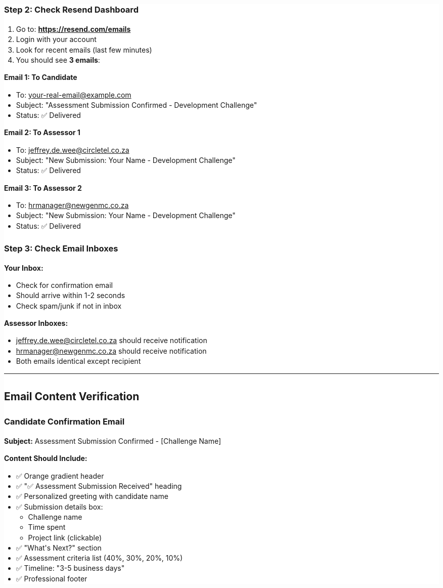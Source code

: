 ### Step 2: Check Resend Dashboard

1. Go to: **https://resend.com/emails**
2. Login with your account
3. Look for recent emails (last few minutes)
4. You should see **3 emails**:

**Email 1: To Candidate**
- To: your-real-email@example.com
- Subject: "Assessment Submission Confirmed - Development Challenge"
- Status: ✅ Delivered

**Email 2: To Assessor 1**
- To: jeffrey.de.wee@circletel.co.za
- Subject: "New Submission: Your Name - Development Challenge"
- Status: ✅ Delivered

**Email 3: To Assessor 2**
- To: hrmanager@newgenmc.co.za
- Subject: "New Submission: Your Name - Development Challenge"
- Status: ✅ Delivered

### Step 3: Check Email Inboxes

**Your Inbox:**
- Check for confirmation email
- Should arrive within 1-2 seconds
- Check spam/junk if not in inbox

**Assessor Inboxes:**
- jeffrey.de.wee@circletel.co.za should receive notification
- hrmanager@newgenmc.co.za should receive notification
- Both emails identical except recipient

---

## Email Content Verification

### Candidate Confirmation Email

**Subject:** Assessment Submission Confirmed - [Challenge Name]

**Content Should Include:**
- ✅ Orange gradient header
- ✅ "✅ Assessment Submission Received" heading
- ✅ Personalized greeting with candidate name
- ✅ Submission details box:
  - Challenge name
  - Time spent
  - Project link (clickable)
- ✅ "What's Next?" section
- ✅ Assessment criteria list (40%, 30%, 20%, 10%)
- ✅ Timeline: "3-5 business days"
- ✅ Professional footer
